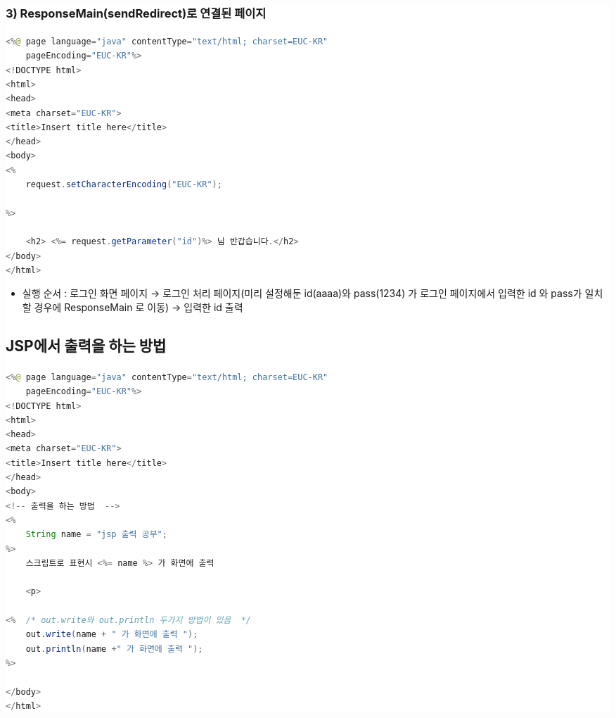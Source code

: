 ### 3) ResponseMain(sendRedirect)로 연결된 페이지

```java
<%@ page language="java" contentType="text/html; charset=EUC-KR"
    pageEncoding="EUC-KR"%>
<!DOCTYPE html>
<html>
<head>
<meta charset="EUC-KR">
<title>Insert title here</title>
</head>
<body>
<% 
	request.setCharacterEncoding("EUC-KR");
	
%>

	<h2> <%= request.getParameter("id")%> 님 반갑습니다.</h2>
</body>
</html>
```

- 실행 순서 : 로그인 화면 페이지 → 로그인 처리 페이지(미리 설정해둔 id(aaaa)와 pass(1234) 가 로그인 페이지에서 입력한 id 와 pass가 일치할 경우에 ResponseMain 로 이동)  →   입력한 id 출력

## JSP에서 출력을 하는 방법

```java
<%@ page language="java" contentType="text/html; charset=EUC-KR"
    pageEncoding="EUC-KR"%>
<!DOCTYPE html>
<html>
<head>
<meta charset="EUC-KR">
<title>Insert title here</title>
</head>
<body>
<!-- 출력을 하는 방법  -->
<% 
	String name = "jsp 출력 공부";		
%>
	스크립트로 표현시 <%= name %> 가 화면에 출력 
	
	<p>
	
<%  /* out.write와 out.println 두가지 방법이 있음  */
	out.write(name + " 가 화면에 출력 ");
	out.println(name +" 가 화면에 출력 ");
%>
 
</body>
</html>
```
